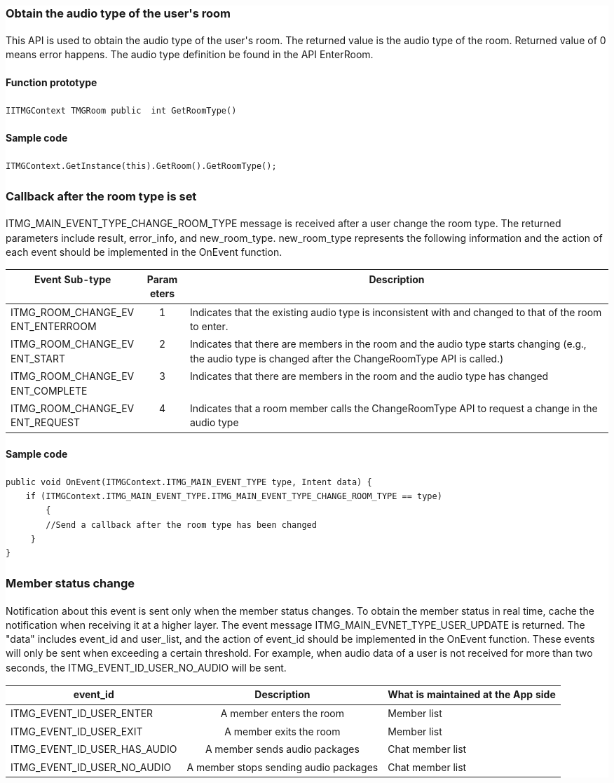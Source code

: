 
### Obtain the audio type of the user's room
This API is used to obtain the audio type of the user's room. The returned value is the audio type of the room. Returned value of 0 means error happens. The audio type definition be found in the API EnterRoom.

#### Function prototype  
```
IITMGContext TMGRoom public  int GetRoomType()
```

#### Sample code  
```
ITMGContext.GetInstance(this).GetRoom().GetRoomType();
```


### Callback after the room type is set
ITMG_MAIN_EVENT_TYPE_CHANGE_ROOM_TYPE message is received after a user change the room type. The returned parameters include result, error_info, and new_room_type. new_room_type represents the following information and the action of each event should be implemented in the OnEvent function.

| Event Sub-type | Parameters | Description |
| ------------- |:-------------:|-------------|
| ITMG_ROOM_CHANGE_EVENT_ENTERROOM		|1 	|Indicates that the existing audio type is inconsistent with and changed to that of the room to enter.	|
| ITMG_ROOM_CHANGE_EVENT_START			|2	|Indicates that there are members in the room and the audio type starts changing (e.g., the audio type is changed after the ChangeRoomType API is called.) |
| ITMG_ROOM_CHANGE_EVENT_COMPLETE		|3	|Indicates that there are members in the room and the audio type has changed |
| ITMG_ROOM_CHANGE_EVENT_REQUEST			|4	|Indicates that a room member calls the ChangeRoomType API to request a change in the audio type |	


#### Sample code  
```
public void OnEvent(ITMGContext.ITMG_MAIN_EVENT_TYPE type, Intent data) {
	if (ITMGContext.ITMG_MAIN_EVENT_TYPE.ITMG_MAIN_EVENT_TYPE_CHANGE_ROOM_TYPE == type)
        {
		//Send a callback after the room type has been changed
	 }
}
```

### Member status change
Notification about this event is sent only when the member status changes. To obtain the member status in real time, cache the notification when receiving it at a higher layer. The event message ITMG_MAIN_EVNET_TYPE_USER_UPDATE is returned. The "data" includes event_id and user_list, and the action of event_id should be implemented in the OnEvent function.
These events will only be sent when exceeding a certain threshold. For example, when audio data of a user is not received for more than two seconds, the ITMG_EVENT_ID_USER_NO_AUDIO will be sent.

|event_id     | Description | What is maintained at the App side |
| ------------- |:-------------:|-------------|
|ITMG_EVENT_ID_USER_ENTER    				|A member enters the room			| Member list		|
|ITMG_EVENT_ID_USER_EXIT    				|A member exits the room			| Member list		|
|ITMG_EVENT_ID_USER_HAS_AUDIO    		|A member sends audio packages		| Chat member list	|
|ITMG_EVENT_ID_USER_NO_AUDIO    			|A member stops sending audio packages		| Chat member list	|
